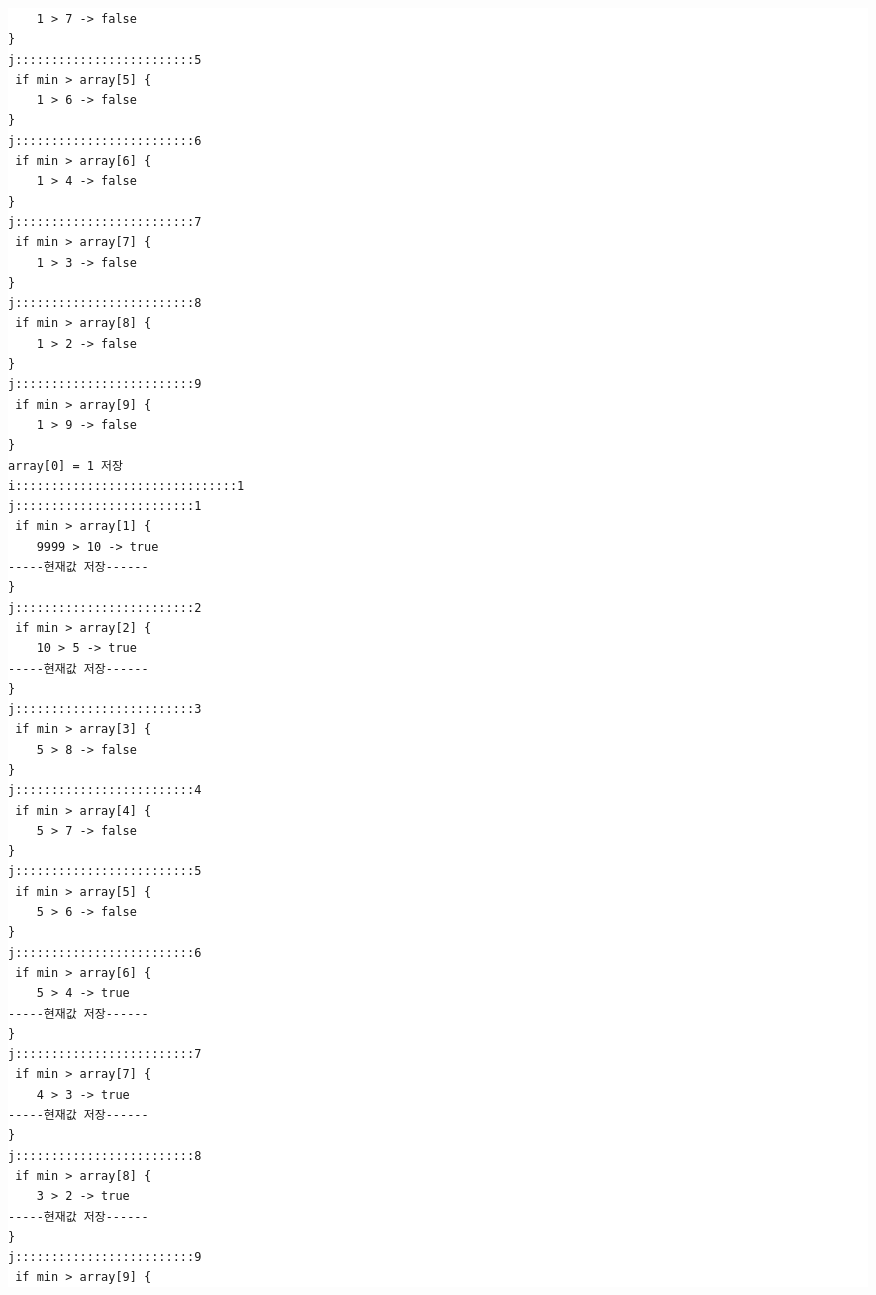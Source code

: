 ``` 
    1 > 7 -> false
}
j:::::::::::::::::::::::::5
 if min > array[5] {
    1 > 6 -> false
}
j:::::::::::::::::::::::::6
 if min > array[6] {
    1 > 4 -> false
}
j:::::::::::::::::::::::::7
 if min > array[7] {
    1 > 3 -> false
}
j:::::::::::::::::::::::::8
 if min > array[8] {
    1 > 2 -> false
}
j:::::::::::::::::::::::::9
 if min > array[9] {
    1 > 9 -> false
}
array[0] = 1 저장
i:::::::::::::::::::::::::::::::1
j:::::::::::::::::::::::::1
 if min > array[1] {
    9999 > 10 -> true
-----현재값 저장------
}
j:::::::::::::::::::::::::2
 if min > array[2] {
    10 > 5 -> true
-----현재값 저장------
}
j:::::::::::::::::::::::::3
 if min > array[3] {
    5 > 8 -> false
}
j:::::::::::::::::::::::::4
 if min > array[4] {
    5 > 7 -> false
}
j:::::::::::::::::::::::::5
 if min > array[5] {
    5 > 6 -> false
}
j:::::::::::::::::::::::::6
 if min > array[6] {
    5 > 4 -> true
-----현재값 저장------
}
j:::::::::::::::::::::::::7
 if min > array[7] {
    4 > 3 -> true
-----현재값 저장------
}
j:::::::::::::::::::::::::8
 if min > array[8] {
    3 > 2 -> true
-----현재값 저장------
}
j:::::::::::::::::::::::::9
 if min > array[9] {
```